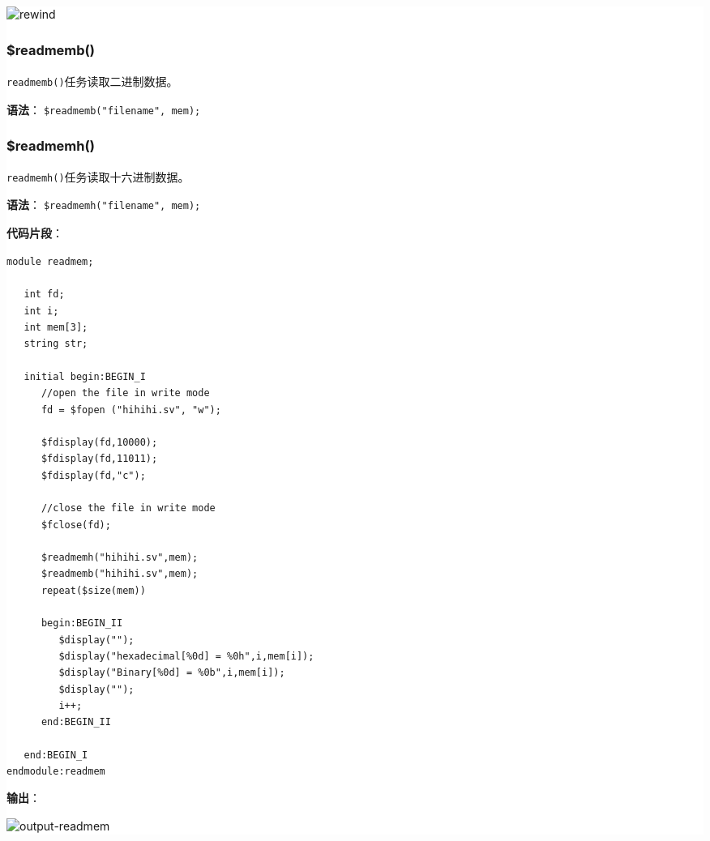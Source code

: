![rewind](https://user-images.githubusercontent.com/110509375/195580355-d6746f1a-7b15-4a0a-a8f6-c1937290357e.png)

### $readmemb()
`readmemb()`任务读取二进制数据。

**语法**：
`$readmemb("filename", mem);`

### $readmemh()
`readmemh()`任务读取十六进制数据。

**语法**：
`$readmemh("filename", mem);`

**代码片段**：
``` 
module readmem;

   int fd;
   int i;
   int mem[3];
   string str;

   initial begin:BEGIN_I
      //open the file in write mode
      fd = $fopen ("hihihi.sv", "w");

      $fdisplay(fd,10000);
      $fdisplay(fd,11011);
      $fdisplay(fd,"c");

      //close the file in write mode
      $fclose(fd);

      $readmemh("hihihi.sv",mem);
      $readmemb("hihihi.sv",mem);
      repeat($size(mem))

      begin:BEGIN_II
         $display(""); 
         $display("hexadecimal[%0d] = %0h",i,mem[i]);
         $display("Binary[%0d] = %0b",i,mem[i]);
         $display("");
         i++;
      end:BEGIN_II

   end:BEGIN_I
endmodule:readmem
```
**输出**：

![output-readmem](https://user-images.githubusercontent.com/110509375/195575137-5e61160e-7625-473a-aa31-fb18ed72f93b.png)
